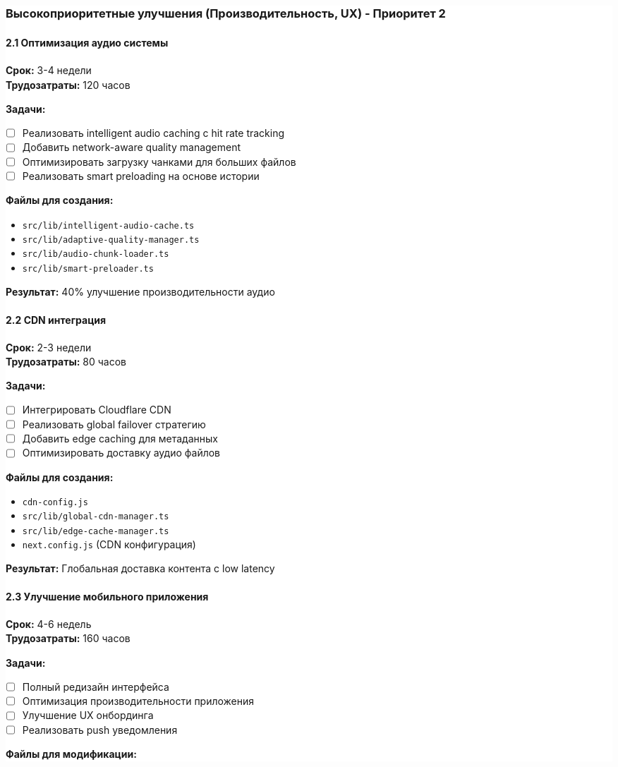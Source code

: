 ### Высокоприоритетные улучшения (Производительность, UX) - Приоритет 2

#### 2.1 Оптимизация аудио системы

**Срок:** 3-4 недели  
**Трудозатраты:** 120 часов

**Задачи:**

- [ ] Реализовать intelligent audio caching с hit rate tracking
- [ ] Добавить network-aware quality management
- [ ] Оптимизировать загрузку чанками для больших файлов
- [ ] Реализовать smart preloading на основе истории

**Файлы для создания:**

- `src/lib/intelligent-audio-cache.ts`
- `src/lib/adaptive-quality-manager.ts`
- `src/lib/audio-chunk-loader.ts`
- `src/lib/smart-preloader.ts`

**Результат:** 40% улучшение производительности аудио

#### 2.2 CDN интеграция

**Срок:** 2-3 недели  
**Трудозатраты:** 80 часов

**Задачи:**

- [ ] Интегрировать Cloudflare CDN
- [ ] Реализовать global failover стратегию
- [ ] Добавить edge caching для метаданных
- [ ] Оптимизировать доставку аудио файлов

**Файлы для создания:**

- `cdn-config.js`
- `src/lib/global-cdn-manager.ts`
- `src/lib/edge-cache-manager.ts`
- `next.config.js` (CDN конфигурация)

**Результат:** Глобальная доставка контента с low latency

#### 2.3 Улучшение мобильного приложения

**Срок:** 4-6 недель  
**Трудозатраты:** 160 часов

**Задачи:**

- [ ] Полный редизайн интерфейса
- [ ] Оптимизация производительности приложения
- [ ] Улучшение UX онбординга
- [ ] Реализовать push уведомления

**Файлы для модификации:**
